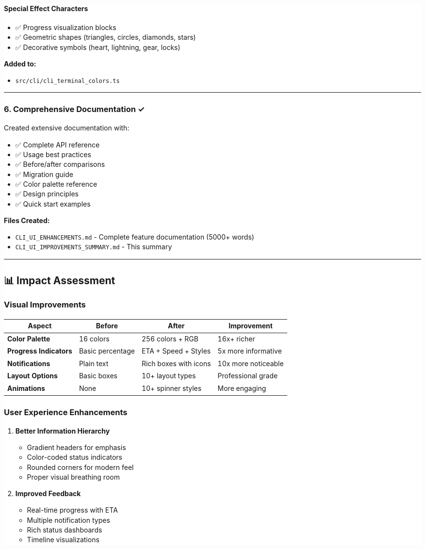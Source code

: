 #### Special Effect Characters
- ✅ Progress visualization blocks
- ✅ Geometric shapes (triangles, circles, diamonds, stars)
- ✅ Decorative symbols (heart, lightning, gear, locks)

**Added to:**
- `src/cli/cli_terminal_colors.ts`

---

### 6. **Comprehensive Documentation** ✓

Created extensive documentation with:
- ✅ Complete API reference
- ✅ Usage best practices
- ✅ Before/after comparisons
- ✅ Migration guide
- ✅ Color palette reference
- ✅ Design principles
- ✅ Quick start examples

**Files Created:**
- `CLI_UI_ENHANCEMENTS.md` - Complete feature documentation (5000+ words)
- `CLI_UI_IMPROVEMENTS_SUMMARY.md` - This summary

---

## 📊 Impact Assessment

### Visual Improvements

| Aspect | Before | After | Improvement |
|--------|--------|-------|-------------|
| **Color Palette** | 16 colors | 256 colors + RGB | 16x+ richer |
| **Progress Indicators** | Basic percentage | ETA + Speed + Styles | 5x more informative |
| **Notifications** | Plain text | Rich boxes with icons | 10x more noticeable |
| **Layout Options** | Basic boxes | 10+ layout types | Professional grade |
| **Animations** | None | 10+ spinner styles | More engaging |

### User Experience Enhancements

1. **Better Information Hierarchy**
   - Gradient headers for emphasis
   - Color-coded status indicators
   - Rounded corners for modern feel
   - Proper visual breathing room

2. **Improved Feedback**
   - Real-time progress with ETA
   - Multiple notification types
   - Rich status dashboards
   - Timeline visualizations
